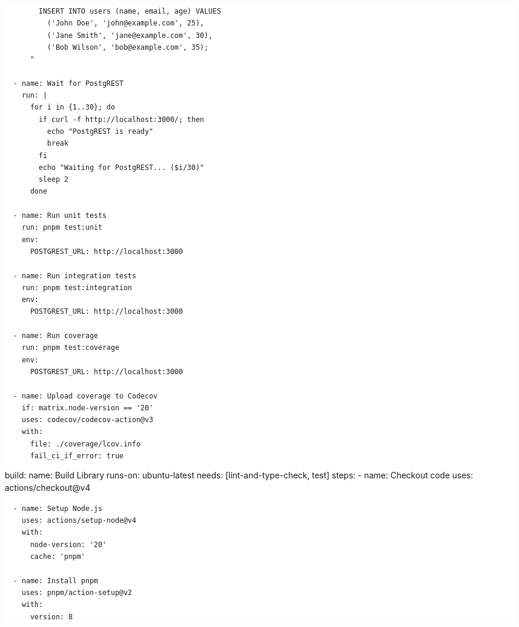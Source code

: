             INSERT INTO users (name, email, age) VALUES 
              ('John Doe', 'john@example.com', 25),
              ('Jane Smith', 'jane@example.com', 30),
              ('Bob Wilson', 'bob@example.com', 35);
          "

      - name: Wait for PostgREST
        run: |
          for i in {1..30}; do
            if curl -f http://localhost:3000/; then
              echo "PostgREST is ready"
              break
            fi
            echo "Waiting for PostgREST... ($i/30)"
            sleep 2
          done

      - name: Run unit tests
        run: pnpm test:unit
        env:
          POSTGREST_URL: http://localhost:3000

      - name: Run integration tests
        run: pnpm test:integration
        env:
          POSTGREST_URL: http://localhost:3000

      - name: Run coverage
        run: pnpm test:coverage
        env:
          POSTGREST_URL: http://localhost:3000

      - name: Upload coverage to Codecov
        if: matrix.node-version == '20'
        uses: codecov/codecov-action@v3
        with:
          file: ./coverage/lcov.info
          fail_ci_if_error: true

  build:
    name: Build Library
    runs-on: ubuntu-latest
    needs: [lint-and-type-check, test]
    steps:
      - name: Checkout code
        uses: actions/checkout@v4

      - name: Setup Node.js
        uses: actions/setup-node@v4
        with:
          node-version: '20'
          cache: 'pnpm'

      - name: Install pnpm
        uses: pnpm/action-setup@v2
        with:
          version: 8
